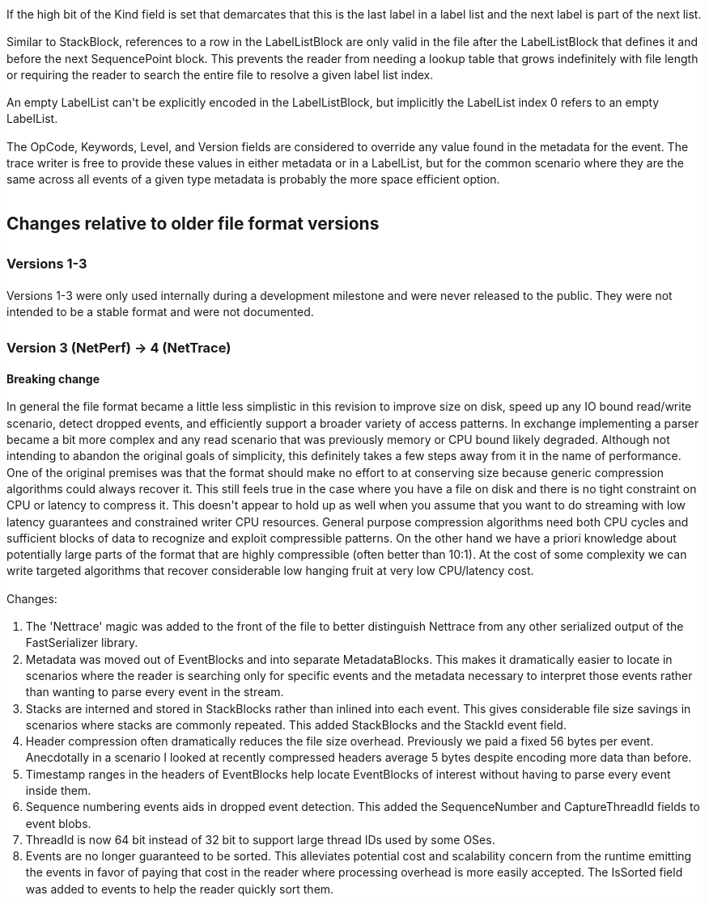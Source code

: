 If the high bit of the Kind field is set that demarcates that this is the last label in a label list and the next label is part of the next list.

Similar to StackBlock, references to a row in the LabelListBlock are only valid in the file after the LabelListBlock that defines it and before the next SequencePoint block.
This prevents the reader from needing a lookup table that grows indefinitely with file length or requiring the reader to search the entire file to resolve a given label list index.

An empty LabelList can't be explicitly encoded in the LabelListBlock, but implicitly the LabelList index 0 refers to an empty LabelList.

The OpCode, Keywords, Level, and Version fields are considered to override any value found in the metadata for the event. The trace writer is free to provide these values in either metadata
or in a LabelList, but for the common scenario where they are the same across all events of a given type metadata is probably the more space efficient option.

## Changes relative to older file format versions

### Versions 1-3

Versions 1-3 were only used internally during a development milestone and were never released to the public. They were not intended to be a stable format and were not documented.

### Version 3 (NetPerf) -> 4 (NetTrace)

**Breaking change**

In general the file format became a little less simplistic in this revision to improve size on disk, speed up any IO bound read/write scenario, detect dropped events, and efficiently support a broader variety of access patterns. In exchange implementing a parser became a bit more complex and any read scenario that was previously memory or CPU bound likely degraded.
Although not intending to abandon the original goals of simplicity, this definitely takes a few steps away from it in the name of performance. One of the original premises was that the format should make no effort to at conserving size because generic compression algorithms could always recover it. This still feels true in the case where you have a file on disk and there is no tight constraint on CPU or latency to compress it. This doesn't appear to hold up as well when you assume that you want to do streaming with low latency guarantees and constrained writer CPU resources. General purpose compression algorithms need both CPU cycles and sufficient blocks of data to recognize and exploit compressible patterns. On the other hand we have a priori knowledge about potentially large parts of the format that are highly compressible (often better than 10:1). At the cost of some complexity we can write targeted algorithms that recover considerable low hanging fruit at very low CPU/latency cost.

Changes:

1. The 'Nettrace' magic was added to the front of the file to better distinguish Nettrace from any other serialized output of the FastSerializer library.
2. Metadata was moved out of EventBlocks and into separate MetadataBlocks. This makes it dramatically easier to locate in scenarios where the reader is searching only for specific events and the metadata necessary to interpret those events rather than wanting to parse every event in the stream.
3. Stacks are interned and stored in StackBlocks rather than inlined into each event. This gives considerable file size savings in scenarios where stacks are commonly repeated. This added StackBlocks and the StackId event field.
4. Header compression often dramatically reduces the file size overhead. Previously we paid a fixed 56 bytes per event. Anecdotally in a scenario I looked at recently compressed headers average 5 bytes despite encoding more data than before.
5. Timestamp ranges in the headers of EventBlocks help locate EventBlocks of interest without having to parse every event inside them.
6. Sequence numbering events aids in dropped event detection. This added the SequenceNumber and CaptureThreadId fields to event blobs.
7. ThreadId is now 64 bit instead of 32 bit to support large thread IDs used by some OSes.
8. Events are no longer guaranteed to be sorted. This alleviates potential cost and scalability concern from the runtime emitting the events in favor of paying that cost in the reader where processing overhead is more easily accepted. The IsSorted field was added to events to help the reader quickly sort them.